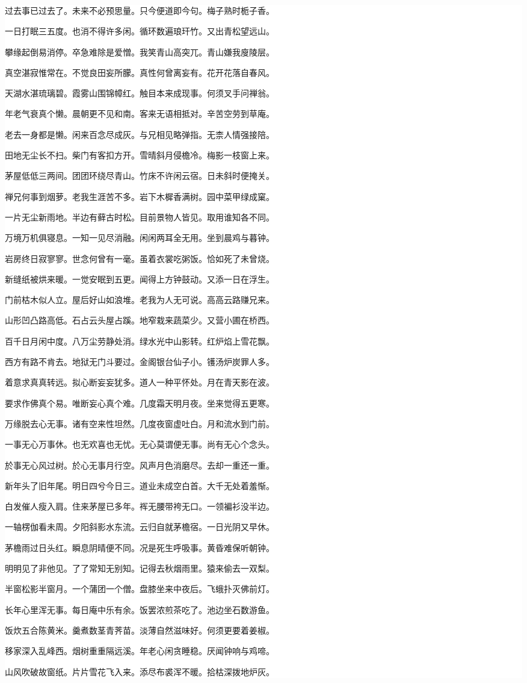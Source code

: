 过去事已过去了。未来不必预思量。只今便道即今句。梅子熟时栀子香。  

一日打眠三五度。也消不得许多闲。循环数遍琅玕竹。又出青松望远山。  

攀缘起倒易消停。卒急难除是爱憎。我笑青山高突兀。青山嫌我廋陵层。  

真空湛寂惟常在。不觉良田妄所朦。真性何曾离妄有。花开花落自春风。  

天湖水湛琉璃碧。霞雾山围锦幛红。触目本来成现事。何须叉手问禅翁。  

年老气衰真个懒。晨朝更不见和南。客来无语相抵对。辛苦空劳到草庵。  

老去一身都是懒。闲来百念尽成灰。与兄相见略弹指。无柰人情强接陪。  

田地无尘长不扫。柴门有客扣方开。雪晴斜月侵檐冷。梅影一枝窗上来。  

茅屋低低三两间。团团环绕尽青山。竹床不许闲云宿。日未斜时便掩关。  

禅兄何事到烟萝。老我生涯苦不多。岩下木樨香满树。园中菜甲绿成窠。  

一片无尘新雨地。半边有藓古时松。目前景物人皆见。取用谁知各不同。  

万境万机俱寝息。一知一见尽消融。闲闲两耳全无用。坐到晨鸡与暮钟。  

岩房终日寂寥寥。世念何曾有一毫。虽着衣裳吃粥饭。恰如死了未曾烧。  

新缝纸被烘来暖。一觉安眠到五更。闻得上方钟鼓动。又添一日在浮生。  

门前枯木似人立。屋后好山如浪堆。老我为人无可说。高高云路赚兄来。  

山形凹凸路高低。石占云头屋占蹊。地窄栽来蔬菜少。又营小圃在桥西。  

百千日月闲中度。八万尘劳静处消。绿水光中山影转。红炉焰上雪花飘。  

西方有路不肯去。地狱无门斗要过。金阁银台仙子小。镬汤炉炭罪人多。  

着意求真真转远。拟心断妄妄犹多。道人一种平怀处。月在青天影在波。  

要求作佛真个易。唯断妄心真个难。几度霜天明月夜。坐来觉得五更寒。  

万缘脱去心无事。诸有空来性坦然。几度夜窗虚吐白。月和流水到门前。  

一事无心万事休。也无欢喜也无忧。无心莫谓便无事。尚有无心个念头。  

於事无心风过树。於心无事月行空。风声月色消磨尽。去却一重还一重。  

新年头了旧年尾。明日四兮今日三。道业未成空白首。大千无处着羞惭。  

白发催人瘦入肩。住来茅屋已多年。裈无腰带袴无口。一领褊衫没半边。  

一轴楞伽看未周。夕阳斜影水东流。云归自就茅檐宿。一日光阴又早休。  

茅檐雨过日头红。瞬息阴晴便不同。况是死生呼吸事。黄昏难保听朝钟。  

明明见了非他见。了了常知无别知。记得去秋烟雨里。猿来偷去一双梨。  

半窗松影半窗月。一个蒲团一个僧。盘膝坐来中夜后。飞蛾扑灭佛前灯。  

长年心里浑无事。每日庵中乐有余。饭罢浓煎茶吃了。池边坐石数游鱼。  

饭炊五合陈黄米。羹煮数茎青荠苗。淡薄自然滋味好。何须更要着姜椒。  

移家深入乱峰西。烟树重重隔远溪。年老心闲贪睡稳。厌闻钟响与鸡啼。  

山风吹破故窗纸。片片雪花飞入来。添尽布裘浑不暖。拾枯深拨地炉灰。  
